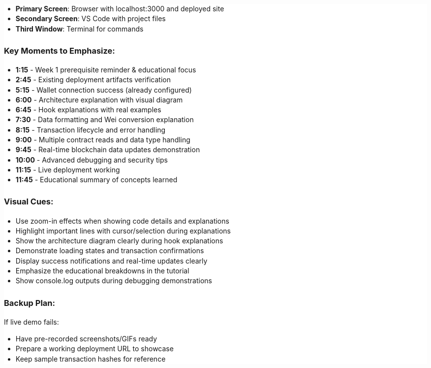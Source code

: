 - **Primary Screen**: Browser with localhost:3000 and deployed site
- **Secondary Screen**: VS Code with project files
- **Third Window**: Terminal for commands

### Key Moments to Emphasize:

- **1:15** - Week 1 prerequisite reminder & educational focus
- **2:45** - Existing deployment artifacts verification
- **5:15** - Wallet connection success (already configured)
- **6:00** - Architecture explanation with visual diagram
- **6:45** - Hook explanations with real examples
- **7:30** - Data formatting and Wei conversion explanation
- **8:15** - Transaction lifecycle and error handling
- **9:00** - Multiple contract reads and data type handling
- **9:45** - Real-time blockchain data updates demonstration
- **10:00** - Advanced debugging and security tips
- **11:15** - Live deployment working
- **11:45** - Educational summary of concepts learned

### Visual Cues:

- Use zoom-in effects when showing code details and explanations
- Highlight important lines with cursor/selection during explanations
- Show the architecture diagram clearly during hook explanations
- Demonstrate loading states and transaction confirmations
- Display success notifications and real-time updates clearly
- Emphasize the educational breakdowns in the tutorial
- Show console.log outputs during debugging demonstrations

### Backup Plan:

If live demo fails:

- Have pre-recorded screenshots/GIFs ready
- Prepare a working deployment URL to showcase
- Keep sample transaction hashes for reference
